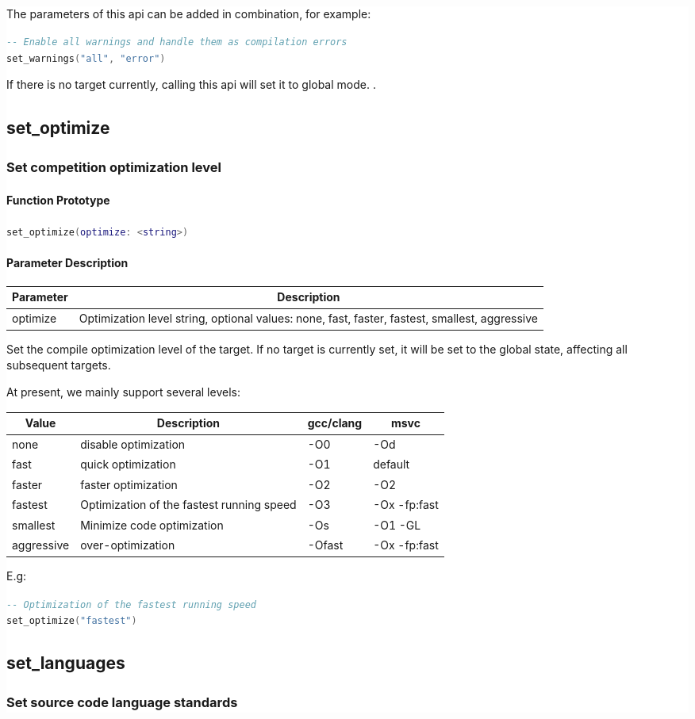 The parameters of this api can be added in combination, for example:

```lua
-- Enable all warnings and handle them as compilation errors
set_warnings("all", "error")
```

If there is no target currently, calling this api will set it to global mode. .

## set_optimize

### Set competition optimization level

#### Function Prototype

```lua
set_optimize(optimize: <string>)
```

#### Parameter Description

| Parameter | Description |
|-----------|-------------|
| optimize | Optimization level string, optional values: none, fast, faster, fastest, smallest, aggressive |

Set the compile optimization level of the target. If no target is currently set, it will be set to the global state, affecting all subsequent targets.

At present, we mainly support several levels:

| Value      | Description                               | gcc/clang  | msvc         |
| ---------- | ----------------------                    | ---------- | ------------ |
| none       | disable optimization                      | -O0        | -Od          |
| fast       | quick optimization                        | -O1        | default      |
| faster     | faster optimization                       | -O2        | -O2          |
| fastest    | Optimization of the fastest running speed | -O3        | -Ox -fp:fast |
| smallest   | Minimize code optimization                | -Os        | -O1 -GL      |
| aggressive | over-optimization                         | -Ofast     | -Ox -fp:fast |

E.g:

```lua
-- Optimization of the fastest running speed
set_optimize("fastest")
```

## set_languages

### Set source code language standards
